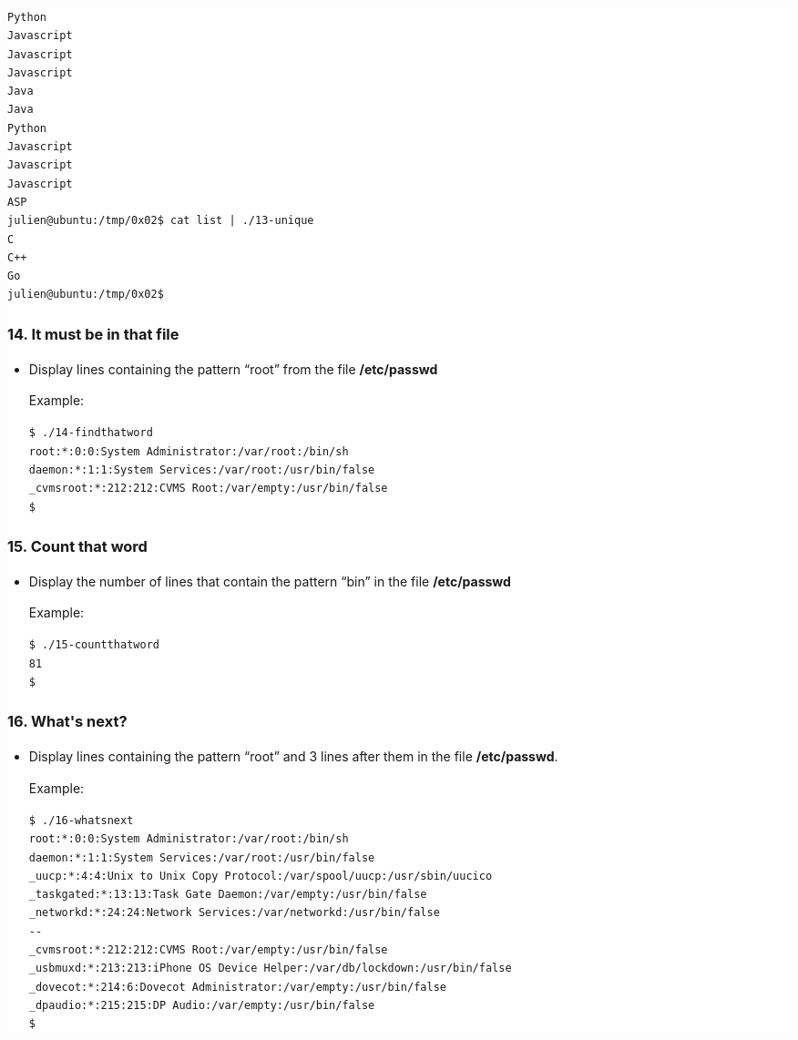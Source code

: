   ```
  Python
  Javascript
  Javascript
  Javascript
  Java
  Java
  Python
  Javascript
  Javascript
  Javascript
  ASP
  julien@ubuntu:/tmp/0x02$ cat list | ./13-unique 
  C
  C++
  Go
  julien@ubuntu:/tmp/0x02$ 
  ```


### 14. It must be in that file
- Display lines containing the pattern “root” from the file **/etc/passwd**

  Example:
  ```
  $ ./14-findthatword
  root:*:0:0:System Administrator:/var/root:/bin/sh
  daemon:*:1:1:System Services:/var/root:/usr/bin/false
  _cvmsroot:*:212:212:CVMS Root:/var/empty:/usr/bin/false
  $
  ```


### 15. Count that word
- Display the number of lines that contain the pattern “bin” in the file **/etc/passwd**

  Example:
  ```
  $ ./15-countthatword
  81
  $ 
  ```


### 16. What's next?
- Display lines containing the pattern “root” and 3 lines after them in the file **/etc/passwd**.

  Example:
  ```
  $ ./16-whatsnext
  root:*:0:0:System Administrator:/var/root:/bin/sh
  daemon:*:1:1:System Services:/var/root:/usr/bin/false
  _uucp:*:4:4:Unix to Unix Copy Protocol:/var/spool/uucp:/usr/sbin/uucico
  _taskgated:*:13:13:Task Gate Daemon:/var/empty:/usr/bin/false
  _networkd:*:24:24:Network Services:/var/networkd:/usr/bin/false
  --
  _cvmsroot:*:212:212:CVMS Root:/var/empty:/usr/bin/false
  _usbmuxd:*:213:213:iPhone OS Device Helper:/var/db/lockdown:/usr/bin/false
  _dovecot:*:214:6:Dovecot Administrator:/var/empty:/usr/bin/false
  _dpaudio:*:215:215:DP Audio:/var/empty:/usr/bin/false
  $
  ```
